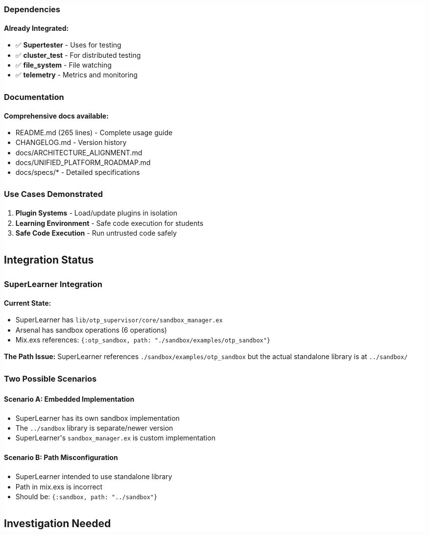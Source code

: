 ```elixir
```

### Dependencies

**Already Integrated:**
- ✅ **Supertester** - Uses for testing
- ✅ **cluster_test** - For distributed testing
- ✅ **file_system** - File watching
- ✅ **telemetry** - Metrics and monitoring

### Documentation

**Comprehensive docs available:**
- README.md (265 lines) - Complete usage guide
- CHANGELOG.md - Version history
- docs/ARCHITECTURE_ALIGNMENT.md
- docs/UNIFIED_PLATFORM_ROADMAP.md
- docs/specs/* - Detailed specifications

### Use Cases Demonstrated

1. **Plugin Systems** - Load/update plugins in isolation
2. **Learning Environment** - Safe code execution for students
3. **Safe Code Execution** - Run untrusted code safely

## Integration Status

### SuperLearner Integration

**Current State:**
- SuperLearner has `lib/otp_supervisor/core/sandbox_manager.ex`
- Arsenal has sandbox operations (6 operations)
- Mix.exs references: `{:otp_sandbox, path: "./sandbox/examples/otp_sandbox"}`

**The Path Issue:**
SuperLearner references `./sandbox/examples/otp_sandbox` but the actual standalone library is at `../sandbox/`

### Two Possible Scenarios

#### Scenario A: Embedded Implementation
- SuperLearner has its own sandbox implementation
- The `../sandbox` library is separate/newer version
- SuperLearner's `sandbox_manager.ex` is custom implementation

#### Scenario B: Path Misconfiguration
- SuperLearner intended to use standalone library
- Path in mix.exs is incorrect
- Should be: `{:sandbox, path: "../sandbox"}`

## Investigation Needed
